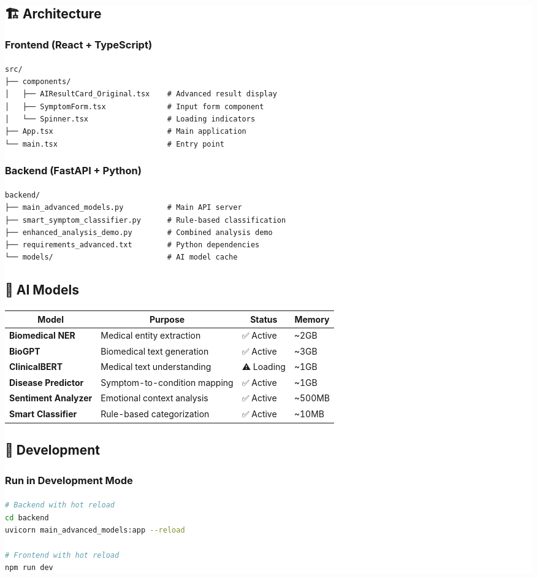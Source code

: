 ## 🏗️ Architecture

### Frontend (React + TypeScript)
```
src/
├── components/
│   ├── AIResultCard_Original.tsx    # Advanced result display
│   ├── SymptomForm.tsx              # Input form component
│   └── Spinner.tsx                  # Loading indicators
├── App.tsx                          # Main application
└── main.tsx                         # Entry point
```

### Backend (FastAPI + Python)
```
backend/
├── main_advanced_models.py          # Main API server
├── smart_symptom_classifier.py      # Rule-based classification
├── enhanced_analysis_demo.py        # Combined analysis demo
├── requirements_advanced.txt        # Python dependencies
└── models/                          # AI model cache
```

## 🤖 AI Models

| Model | Purpose | Status | Memory |
|-------|---------|--------|--------|
| **Biomedical NER** | Medical entity extraction | ✅ Active | ~2GB |
| **BioGPT** | Biomedical text generation | ✅ Active | ~3GB |
| **ClinicalBERT** | Medical text understanding | ⚠️ Loading | ~1GB |
| **Disease Predictor** | Symptom-to-condition mapping | ✅ Active | ~1GB |
| **Sentiment Analyzer** | Emotional context analysis | ✅ Active | ~500MB |
| **Smart Classifier** | Rule-based categorization | ✅ Active | ~10MB |

## 🔧 Development

### Run in Development Mode
```bash
# Backend with hot reload
cd backend
uvicorn main_advanced_models:app --reload

# Frontend with hot reload
npm run dev
```
